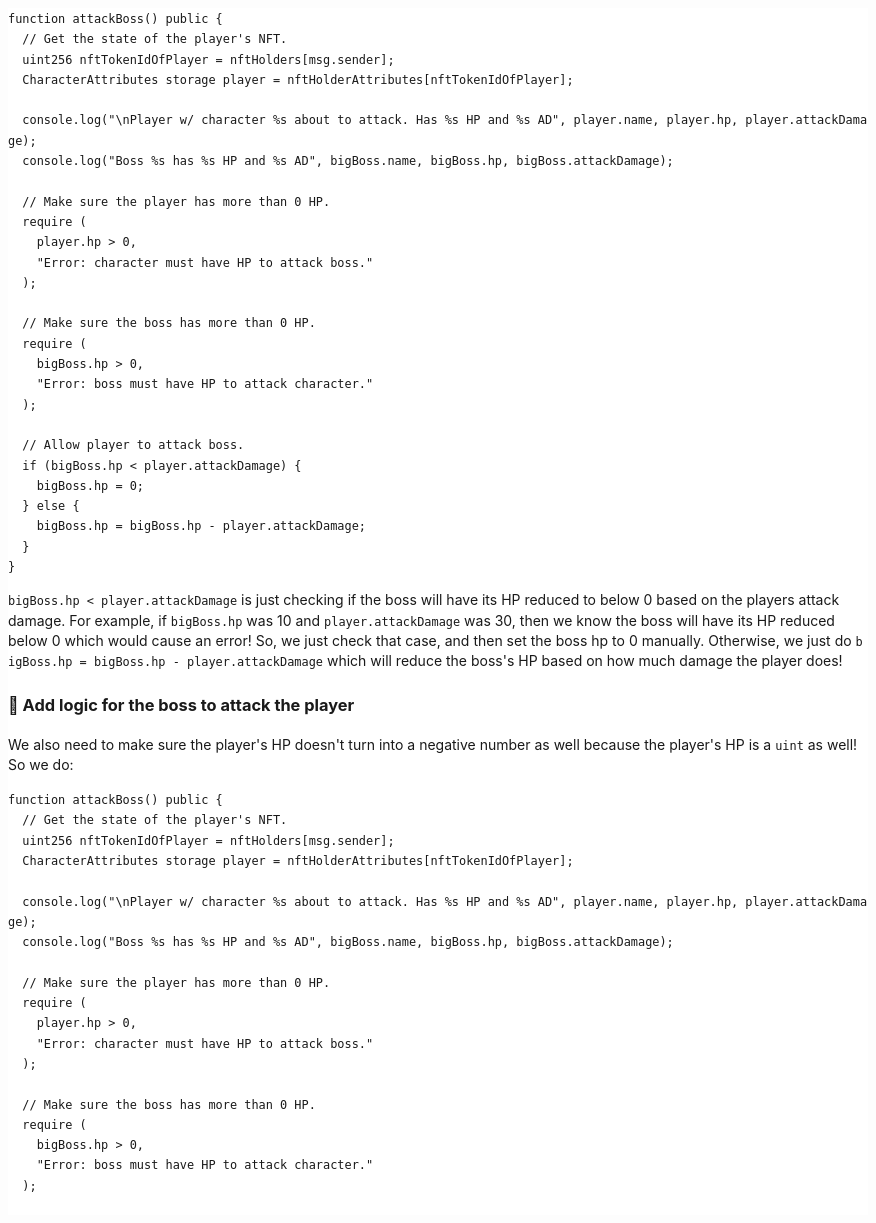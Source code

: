 ```solidity
function attackBoss() public {
  // Get the state of the player's NFT.
  uint256 nftTokenIdOfPlayer = nftHolders[msg.sender];
  CharacterAttributes storage player = nftHolderAttributes[nftTokenIdOfPlayer];

  console.log("\nPlayer w/ character %s about to attack. Has %s HP and %s AD", player.name, player.hp, player.attackDamage);
  console.log("Boss %s has %s HP and %s AD", bigBoss.name, bigBoss.hp, bigBoss.attackDamage);

  // Make sure the player has more than 0 HP.
  require (
    player.hp > 0,
    "Error: character must have HP to attack boss."
  );

  // Make sure the boss has more than 0 HP.
  require (
    bigBoss.hp > 0,
    "Error: boss must have HP to attack character."
  );
  
  // Allow player to attack boss.
  if (bigBoss.hp < player.attackDamage) {
    bigBoss.hp = 0;
  } else {
    bigBoss.hp = bigBoss.hp - player.attackDamage;
  }
}
```

`bigBoss.hp < player.attackDamage` is just checking if the boss will have its HP reduced to below 0 based on the players attack damage. For example, if `bigBoss.hp` was 10 and `player.attackDamage` was 30, then we know the boss will have its HP reduced below 0 which would cause an error! So, we just check that case, and then set the boss hp to 0 manually. Otherwise, we just do `bigBoss.hp = bigBoss.hp - player.attackDamage` which will reduce the boss's HP based on how much damage the player does!

### 🔪 Add logic for the boss to attack the player

We also need to make sure the player's HP doesn't turn into a negative number as well because the player's HP is a `uint` as well! So we do:

```solidity
function attackBoss() public {
  // Get the state of the player's NFT.
  uint256 nftTokenIdOfPlayer = nftHolders[msg.sender];
  CharacterAttributes storage player = nftHolderAttributes[nftTokenIdOfPlayer];

  console.log("\nPlayer w/ character %s about to attack. Has %s HP and %s AD", player.name, player.hp, player.attackDamage);
  console.log("Boss %s has %s HP and %s AD", bigBoss.name, bigBoss.hp, bigBoss.attackDamage);
  
  // Make sure the player has more than 0 HP.
  require (
    player.hp > 0,
    "Error: character must have HP to attack boss."
  );

  // Make sure the boss has more than 0 HP.
  require (
    bigBoss.hp > 0,
    "Error: boss must have HP to attack character."
  );
  
```